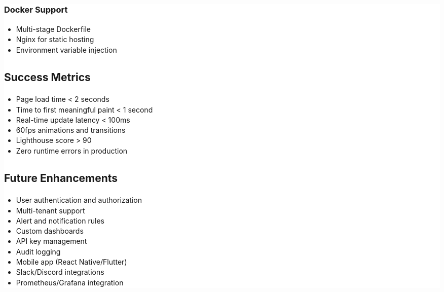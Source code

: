 ### Docker Support
- Multi-stage Dockerfile
- Nginx for static hosting
- Environment variable injection

## Success Metrics

- Page load time < 2 seconds
- Time to first meaningful paint < 1 second
- Real-time update latency < 100ms
- 60fps animations and transitions
- Lighthouse score > 90
- Zero runtime errors in production

## Future Enhancements

- User authentication and authorization
- Multi-tenant support
- Alert and notification rules
- Custom dashboards
- API key management
- Audit logging
- Mobile app (React Native/Flutter)
- Slack/Discord integrations
- Prometheus/Grafana integration
